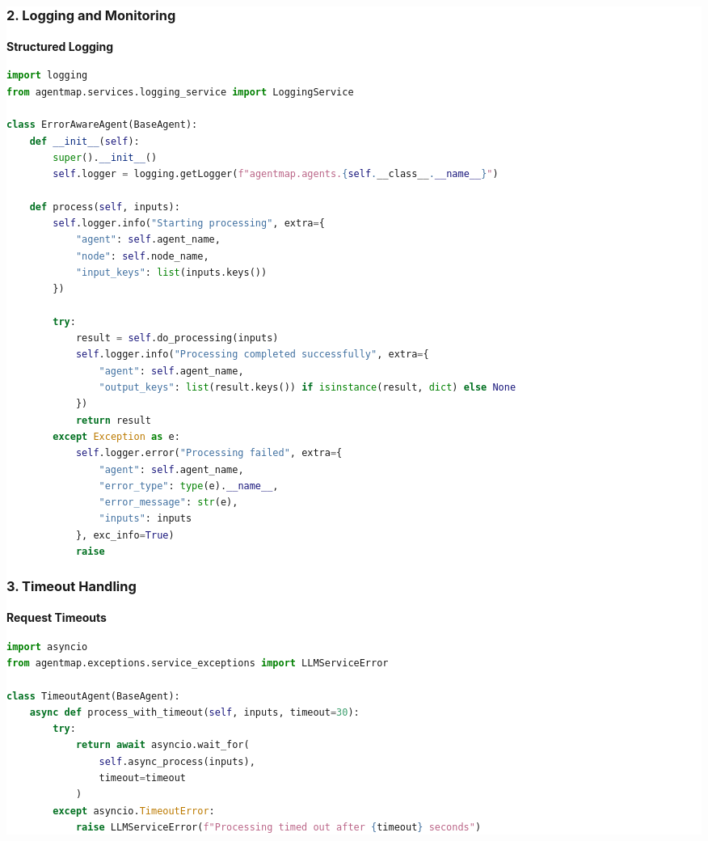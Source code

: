 ### 2. Logging and Monitoring

**Structured Logging**
```python
import logging
from agentmap.services.logging_service import LoggingService

class ErrorAwareAgent(BaseAgent):
    def __init__(self):
        super().__init__()
        self.logger = logging.getLogger(f"agentmap.agents.{self.__class__.__name__}")
    
    def process(self, inputs):
        self.logger.info("Starting processing", extra={
            "agent": self.agent_name,
            "node": self.node_name,
            "input_keys": list(inputs.keys())
        })
        
        try:
            result = self.do_processing(inputs)
            self.logger.info("Processing completed successfully", extra={
                "agent": self.agent_name,
                "output_keys": list(result.keys()) if isinstance(result, dict) else None
            })
            return result
        except Exception as e:
            self.logger.error("Processing failed", extra={
                "agent": self.agent_name,
                "error_type": type(e).__name__,
                "error_message": str(e),
                "inputs": inputs
            }, exc_info=True)
            raise
```

### 3. Timeout Handling

**Request Timeouts**
```python
import asyncio
from agentmap.exceptions.service_exceptions import LLMServiceError

class TimeoutAgent(BaseAgent):
    async def process_with_timeout(self, inputs, timeout=30):
        try:
            return await asyncio.wait_for(
                self.async_process(inputs),
                timeout=timeout
            )
        except asyncio.TimeoutError:
            raise LLMServiceError(f"Processing timed out after {timeout} seconds")
```
